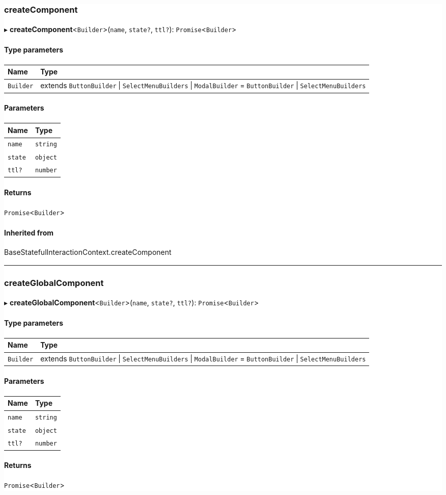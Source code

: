 ### createComponent

▸ **createComponent**<`Builder`\>(`name`, `state?`, `ttl?`): `Promise`<`Builder`\>

#### Type parameters

| Name | Type |
| :------ | :------ |
| `Builder` | extends `ButtonBuilder` \| `SelectMenuBuilders` \| `ModalBuilder` = `ButtonBuilder` \| `SelectMenuBuilders` |

#### Parameters

| Name | Type |
| :------ | :------ |
| `name` | `string` |
| `state` | `object` |
| `ttl?` | `number` |

#### Returns

`Promise`<`Builder`\>

#### Inherited from

BaseStatefulInteractionContext.createComponent

___

### createGlobalComponent

▸ **createGlobalComponent**<`Builder`\>(`name`, `state?`, `ttl?`): `Promise`<`Builder`\>

#### Type parameters

| Name | Type |
| :------ | :------ |
| `Builder` | extends `ButtonBuilder` \| `SelectMenuBuilders` \| `ModalBuilder` = `ButtonBuilder` \| `SelectMenuBuilders` |

#### Parameters

| Name | Type |
| :------ | :------ |
| `name` | `string` |
| `state` | `object` |
| `ttl?` | `number` |

#### Returns

`Promise`<`Builder`\>
